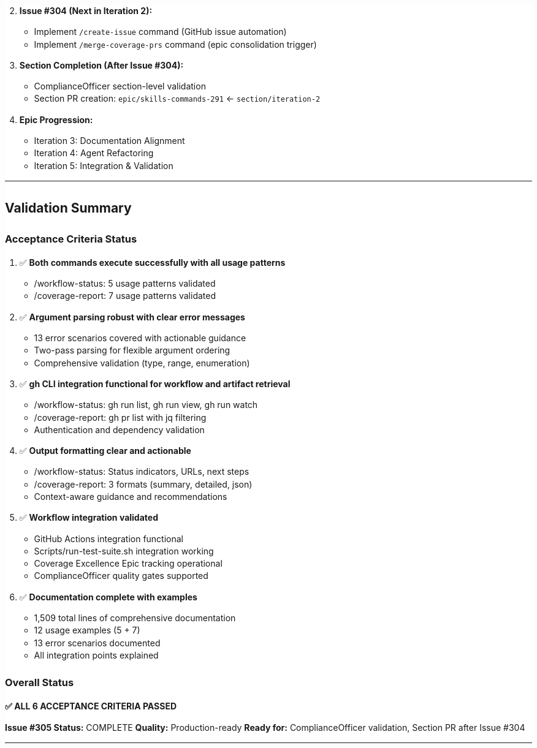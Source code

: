 2. **Issue #304 (Next in Iteration 2):**
   - Implement `/create-issue` command (GitHub issue automation)
   - Implement `/merge-coverage-prs` command (epic consolidation trigger)

3. **Section Completion (After Issue #304):**
   - ComplianceOfficer section-level validation
   - Section PR creation: `epic/skills-commands-291` ← `section/iteration-2`

4. **Epic Progression:**
   - Iteration 3: Documentation Alignment
   - Iteration 4: Agent Refactoring
   - Iteration 5: Integration & Validation

---

## Validation Summary

### Acceptance Criteria Status

1. ✅ **Both commands execute successfully with all usage patterns**
   - /workflow-status: 5 usage patterns validated
   - /coverage-report: 7 usage patterns validated

2. ✅ **Argument parsing robust with clear error messages**
   - 13 error scenarios covered with actionable guidance
   - Two-pass parsing for flexible argument ordering
   - Comprehensive validation (type, range, enumeration)

3. ✅ **gh CLI integration functional for workflow and artifact retrieval**
   - /workflow-status: gh run list, gh run view, gh run watch
   - /coverage-report: gh pr list with jq filtering
   - Authentication and dependency validation

4. ✅ **Output formatting clear and actionable**
   - /workflow-status: Status indicators, URLs, next steps
   - /coverage-report: 3 formats (summary, detailed, json)
   - Context-aware guidance and recommendations

5. ✅ **Workflow integration validated**
   - GitHub Actions integration functional
   - Scripts/run-test-suite.sh integration working
   - Coverage Excellence Epic tracking operational
   - ComplianceOfficer quality gates supported

6. ✅ **Documentation complete with examples**
   - 1,509 total lines of comprehensive documentation
   - 12 usage examples (5 + 7)
   - 13 error scenarios documented
   - All integration points explained

### Overall Status

**✅ ALL 6 ACCEPTANCE CRITERIA PASSED**

**Issue #305 Status:** COMPLETE
**Quality:** Production-ready
**Ready for:** ComplianceOfficer validation, Section PR after Issue #304

---